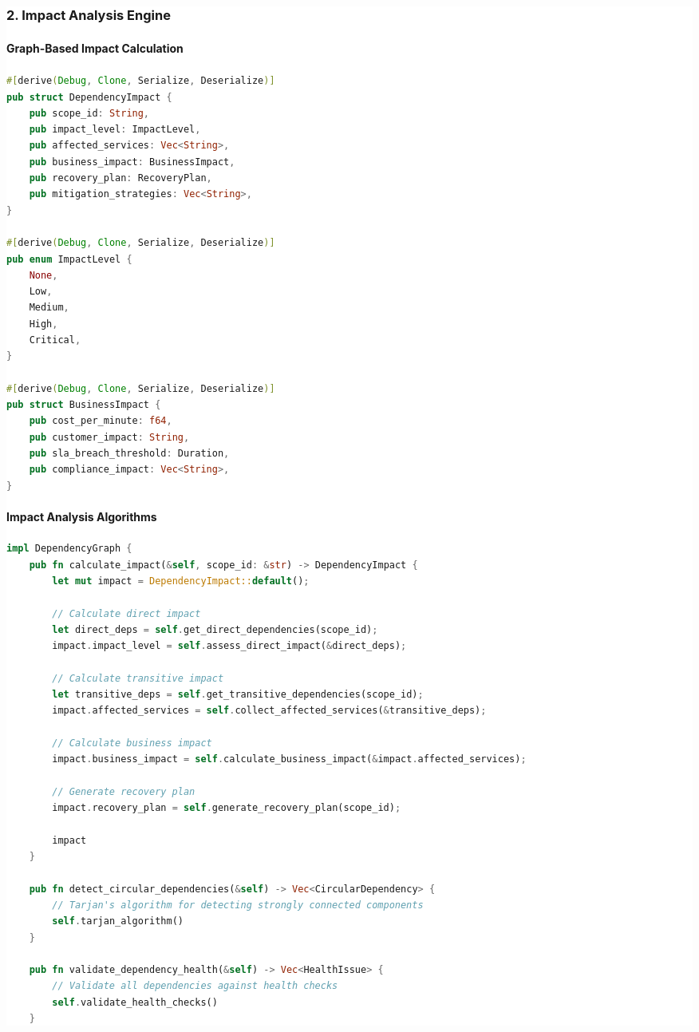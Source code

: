 ### 2. Impact Analysis Engine

#### Graph-Based Impact Calculation
```rust
#[derive(Debug, Clone, Serialize, Deserialize)]
pub struct DependencyImpact {
    pub scope_id: String,
    pub impact_level: ImpactLevel,
    pub affected_services: Vec<String>,
    pub business_impact: BusinessImpact,
    pub recovery_plan: RecoveryPlan,
    pub mitigation_strategies: Vec<String>,
}

#[derive(Debug, Clone, Serialize, Deserialize)]
pub enum ImpactLevel {
    None,
    Low,
    Medium,
    High,
    Critical,
}

#[derive(Debug, Clone, Serialize, Deserialize)]
pub struct BusinessImpact {
    pub cost_per_minute: f64,
    pub customer_impact: String,
    pub sla_breach_threshold: Duration,
    pub compliance_impact: Vec<String>,
}
```

#### Impact Analysis Algorithms
```rust
impl DependencyGraph {
    pub fn calculate_impact(&self, scope_id: &str) -> DependencyImpact {
        let mut impact = DependencyImpact::default();
        
        // Calculate direct impact
        let direct_deps = self.get_direct_dependencies(scope_id);
        impact.impact_level = self.assess_direct_impact(&direct_deps);
        
        // Calculate transitive impact
        let transitive_deps = self.get_transitive_dependencies(scope_id);
        impact.affected_services = self.collect_affected_services(&transitive_deps);
        
        // Calculate business impact
        impact.business_impact = self.calculate_business_impact(&impact.affected_services);
        
        // Generate recovery plan
        impact.recovery_plan = self.generate_recovery_plan(scope_id);
        
        impact
    }
    
    pub fn detect_circular_dependencies(&self) -> Vec<CircularDependency> {
        // Tarjan's algorithm for detecting strongly connected components
        self.tarjan_algorithm()
    }
    
    pub fn validate_dependency_health(&self) -> Vec<HealthIssue> {
        // Validate all dependencies against health checks
        self.validate_health_checks()
    }
```